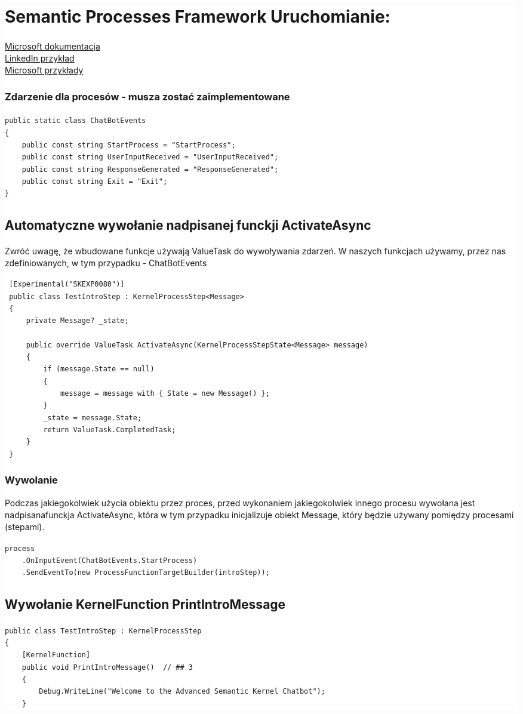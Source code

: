# Semantic Processes Framework Uruchomianie:

[Microsoft  dokumentacja](https://github.com/microsoft/semantic-kernel/blob/39934f5fa338141c8a64de96895a4e1f440638d7/dotnet/samples/GettingStartedWithProcesses/README.md)  
[LinkedIn przykład](https://www.linkedin.com/pulse/introducing-semantic-kernel-process-library-new-era-ai-latorre-g8tef)  
[Microsoft przykłady](https://github.com/microsoft/semantic-kernel/blob/39934f5fa338141c8a64de96895a4e1f440638d7/dotnet/samples/GettingStartedWithProcesses/Step00/Steps/DoSomeWorkStep.cs)


### Zdarzenie dla procesów - musza zostać zaimplementowane 

	public static class ChatBotEvents
	{
		public const string StartProcess = "StartProcess";
		public const string UserInputReceived = "UserInputReceived";
		public const string ResponseGenerated = "ResponseGenerated";
		public const string Exit = "Exit";
	}

## Automatyczne wywołanie nadpisanej funckji ActivateAsync
Zwróć uwagę, że wbudowane funkcje używają ValueTask do wywoływania zdarzeń. W naszych funkcjach używamy, przez nas zdefiniowanych, w tym przypadku - ChatBotEvents

	 [Experimental("SKEXP0080")]
	 public class TestIntroStep : KernelProcessStep<Message>
	 {
		 private Message? _state;
		 
		 public override ValueTask ActivateAsync(KernelProcessStepState<Message> message)
		 {
			 if (message.State == null)
			 {
				 message = message with { State = new Message() };
			 }
			 _state = message.State;
			 return ValueTask.CompletedTask;
		 }
	 }

### Wywolanie
Podczas jakiegokolwiek użycia obiektu przez proces, przed wykonaniem jakiegokolwiek innego procesu wywołana jest nadpisanafunckja ActivateAsync, która w tym przypadku inicjalizuje obiekt Message, który będzie używany pomiędzy procesami (stepami).


	process
		.OnInputEvent(ChatBotEvents.StartProcess)
		.SendEventTo(new ProcessFunctionTargetBuilder(introStep));



## Wywołanie KernelFunction PrintIntroMessage
	public class TestIntroStep : KernelProcessStep
	{
		[KernelFunction]
		public void PrintIntroMessage()  // ## 3
		{
			Debug.WriteLine("Welcome to the Advanced Semantic Kernel Chatbot");
		}
		